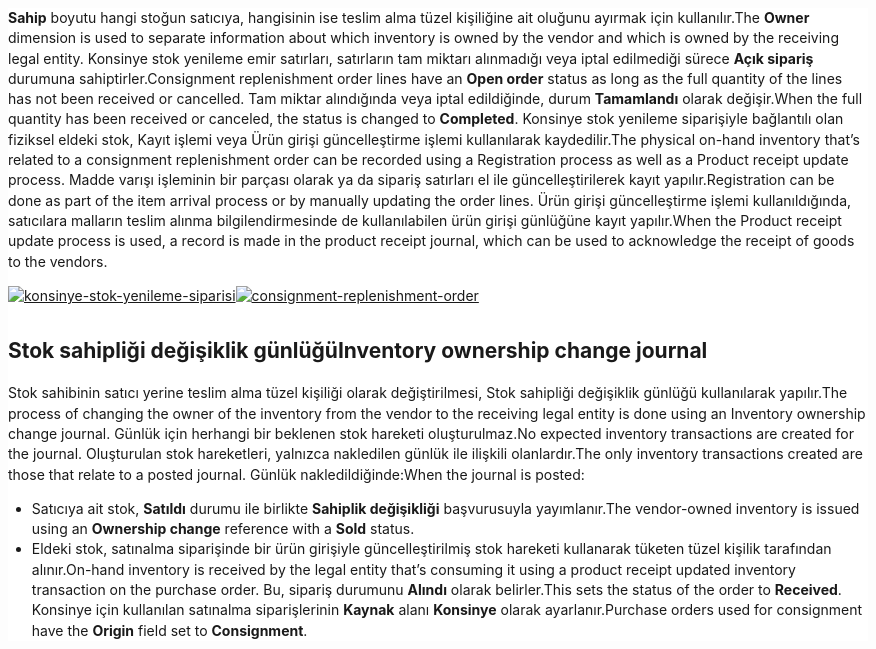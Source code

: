 <span data-ttu-id="cf6a7-143">**Sahip** boyutu hangi stoğun satıcıya, hangisinin ise teslim alma tüzel kişiliğine ait oluğunu ayırmak için kullanılır.</span><span class="sxs-lookup"><span data-stu-id="cf6a7-143">The **Owner** dimension is used to separate information about which inventory is owned by the vendor and which is owned by the receiving legal entity.</span></span> <span data-ttu-id="cf6a7-144">Konsinye stok yenileme emir satırları, satırların tam miktarı alınmadığı veya iptal edilmediği sürece **Açık sipariş** durumuna sahiptirler.</span><span class="sxs-lookup"><span data-stu-id="cf6a7-144">Consignment replenishment order lines have an **Open order** status as long as the full quantity of the lines has not been received or cancelled.</span></span> <span data-ttu-id="cf6a7-145">Tam miktar alındığında veya iptal edildiğinde, durum **Tamamlandı** olarak değişir.</span><span class="sxs-lookup"><span data-stu-id="cf6a7-145">When the full quantity has been received or canceled, the status is changed to **Completed**.</span></span> <span data-ttu-id="cf6a7-146">Konsinye stok yenileme siparişiyle bağlantılı olan fiziksel eldeki stok, Kayıt işlemi veya Ürün girişi güncelleştirme işlemi kullanılarak kaydedilir.</span><span class="sxs-lookup"><span data-stu-id="cf6a7-146">The physical on-hand inventory that’s related to a consignment replenishment order can be recorded using a Registration process as well as a Product receipt update process.</span></span> <span data-ttu-id="cf6a7-147">Madde varışı işleminin bir parçası olarak ya da sipariş satırları el ile güncelleştirilerek kayıt yapılır.</span><span class="sxs-lookup"><span data-stu-id="cf6a7-147">Registration can be done as part of the item arrival process or by manually updating the order lines.</span></span> <span data-ttu-id="cf6a7-148">Ürün girişi güncelleştirme işlemi kullanıldığında, satıcılara malların teslim alınma bilgilendirmesinde de kullanılabilen ürün girişi günlüğüne kayıt yapılır.</span><span class="sxs-lookup"><span data-stu-id="cf6a7-148">When the Product receipt update process is used, a record is made in the product receipt journal, which can be used to acknowledge the receipt of goods to the vendors.</span></span>

<span data-ttu-id="cf6a7-149">[![konsinye-stok-yenileme-siparisi](./media/consignment-replenishment-order.png)](./media/consignment-replenishment-order.png)</span><span class="sxs-lookup"><span data-stu-id="cf6a7-149">[![consignment-replenishment-order](./media/consignment-replenishment-order.png)](./media/consignment-replenishment-order.png)</span></span>

## <a name="inventory-ownership-change-journal"></a><span data-ttu-id="cf6a7-150">Stok sahipliği değişiklik günlüğü</span><span class="sxs-lookup"><span data-stu-id="cf6a7-150">Inventory ownership change journal</span></span>
<span data-ttu-id="cf6a7-151">Stok sahibinin satıcı yerine teslim alma tüzel kişiliği olarak değiştirilmesi, Stok sahipliği değişiklik günlüğü kullanılarak yapılır.</span><span class="sxs-lookup"><span data-stu-id="cf6a7-151">The process of changing the owner of the inventory from the vendor to the receiving legal entity is done using an Inventory ownership change journal.</span></span> <span data-ttu-id="cf6a7-152">Günlük için herhangi bir beklenen stok hareketi oluşturulmaz.</span><span class="sxs-lookup"><span data-stu-id="cf6a7-152">No expected inventory transactions are created for the journal.</span></span> <span data-ttu-id="cf6a7-153">Oluşturulan stok hareketleri, yalnızca nakledilen günlük ile ilişkili olanlardır.</span><span class="sxs-lookup"><span data-stu-id="cf6a7-153">The only inventory transactions created are those that relate to a posted journal.</span></span> <span data-ttu-id="cf6a7-154">Günlük nakledildiğinde:</span><span class="sxs-lookup"><span data-stu-id="cf6a7-154">When the journal is posted:</span></span>

-   <span data-ttu-id="cf6a7-155">Satıcıya ait stok, **Satıldı** durumu ile birlikte **Sahiplik değişikliği** başvurusuyla yayımlanır.</span><span class="sxs-lookup"><span data-stu-id="cf6a7-155">The vendor-owned inventory is issued using an **Ownership change** reference with a **Sold** status.</span></span>
-   <span data-ttu-id="cf6a7-156">Eldeki stok, satınalma siparişinde bir ürün girişiyle güncelleştirilmiş stok hareketi kullanarak tüketen tüzel kişilik tarafından alınır.</span><span class="sxs-lookup"><span data-stu-id="cf6a7-156">On-hand inventory is received by the legal entity that’s consuming it using a product receipt updated inventory transaction on the purchase order.</span></span> <span data-ttu-id="cf6a7-157">Bu, sipariş durumunu **Alındı** olarak belirler.</span><span class="sxs-lookup"><span data-stu-id="cf6a7-157">This sets the status of the order to **Received**.</span></span> <span data-ttu-id="cf6a7-158">Konsinye için kullanılan satınalma siparişlerinin **Kaynak** alanı **Konsinye** olarak ayarlanır.</span><span class="sxs-lookup"><span data-stu-id="cf6a7-158">Purchase orders used for consignment have the **Origin** field set to **Consignment**.</span></span>
